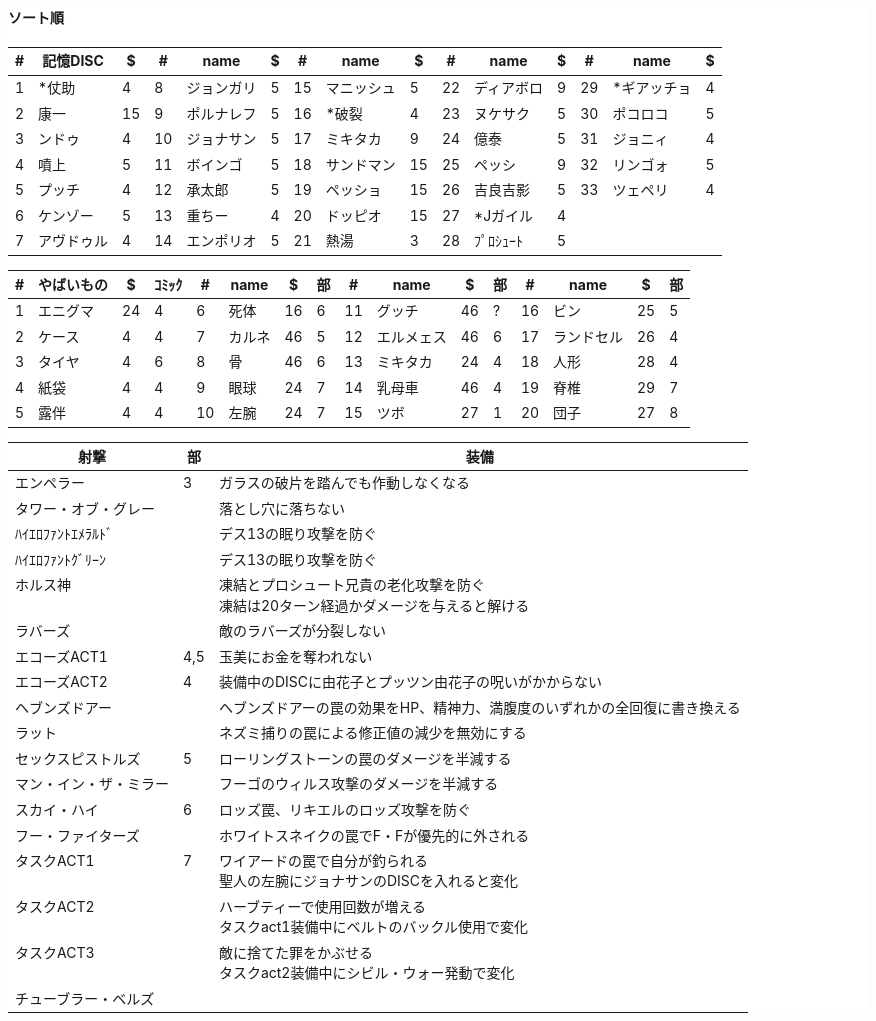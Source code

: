 
#### ソート順
| # | 記憶DISC	| $	| #| name		| $ | # | name	| $ | # |  name	| $ | #  | name 		| $ |
| -- | ------		| --	| -  | -------	| --| -- | -----		| -  | --| -----		| - | -- | ---				| - |
| 1 | *仗助		| 4	| 8 | ジョンガリ	| 5 |15| マニッシュ	| 5 |22| ディアボロ| 9 |29|*ギアッチョ	| 4 |
| 2 | 康一			| 15	| 9 | ポルナレフ	| 5 |16| *破裂	| 4 |23| ヌケサク	| 5 |30| ポコロコ		| 5 |
| 3 | ンドゥ		| 4	|10| ジョナサン	| 5 |17| ミキタカ	| 9 |24| 億泰		| 5 |31|ジョニィ		| 4 |
| 4 | 噴上			| 5	|11| ボインゴ	| 5 |18| サンドマン|15|25 | ペッシ	| 9 |32| リンゴォ		| 5 |
| 5 | プッチ		| 4	|12| 承太郎		| 5 |19| ペッショ	|15|26 | 吉良吉影|5 |33| ツェペリ		| 4 |
| 6 | ケンゾー	| 5	|13| 重ちー		| 4 |20| ドッピオ	|15|27 |*Jガイル| 4 |		|					|	|
| 7 | アヴドゥル	| 4	|14| エンポリオ	| 5 |21| 熱湯		| 3 |28 | ﾌﾟﾛｼｭｰﾄ| 5 | 	|					|	|

| # | やばいもの| $ 	|ｺﾐｯｸ|#|name	| $	|部| # |name		| $	|部| #	| name	| $	|部	|
| -- | ------ 	| --	| - 	| - | ----		| --	| - | -- | -----		| - 	| - | --	| -----		| - 	| - 	| 
| 1 | エニグマ		|24	| 4	| 6 | 死体		|16	| 6 |11| グッチ		|46	| ? |16| ビン		|25	| 5	|
| 2 | ケース		| 4	| 4	| 7 | カルネ	|46	| 5 |12| エルメェス|46	| 6 |17| ランドセル|26	| 4	|
| 3 | タイヤ		| 4	| 6	| 8 | 骨		|46	| 6 |13| ミキタカ	|24	| 4 |18| 人形		|28	| 4	|
| 4 | 紙袋 		| 4	| 4	| 9 | 眼球		|24	| 7 |14| 乳母車	|46	| 4 |19| 脊椎		|29	| 7	|
| 5 | 露伴			| 4	| 4	|10| 左腕	|24	| 7 |15| ツボ		|27	| 1 |20| 団子		|27	| 8	|

| 射撃					| 部	|	装備	|
| ------					| ---- | ---- |
| エンペラー				|	3	|		ガラスの破片を踏んでも作動しなくなる	|
|タワー・オブ・グレー		|		|		落とし穴に落ちない	|
|ﾊｲｴﾛﾌｧﾝﾄｴﾒﾗﾙﾄﾞ		|		|	デス13の眠り攻撃を防ぐ	|
|ﾊｲｴﾛﾌｧﾝﾄｸﾞﾘｰﾝ		|		|	デス13の眠り攻撃を防ぐ	|
|	ホルス神				|		|	凍結とプロシュート兄貴の老化攻撃を防ぐ<br/>凍結は20ターン経過かダメージを与えると解ける	|
|	ラバーズ					|		|	敵のラバーズが分裂しない	|
|	エコーズACT1		|4,5|	玉美にお金を奪われない	|
|	エコーズACT2		|	4	|	装備中のDISCに由花子とプッツン由花子の呪いがかからない	|
|	ヘブンズドアー			|		|	ヘブンズドアーの罠の効果をHP、精神力、満腹度のいずれかの全回復に書き換える	|
|	ラット						|		|		ネズミ捕りの罠による修正値の減少を無効にする	|
|	セックスピストルズ	|	5	|		ローリングストーンの罠のダメージを半減する	|
|	マン・イン・ザ・ミラー	|		|		フーゴのウィルス攻撃のダメージを半減する	|
|	スカイ・ハイ			|	6	|		ロッズ罠、リキエルのロッズ攻撃を防ぐ	|
|	フー・ファイターズ		|		|		ホワイトスネイクの罠でF・Fが優先的に外される	|
|	タスクACT1			|	7	|ワイアードの罠で自分が釣られる<br/>聖人の左腕にジョナサンのDISCを入れると変化|
|	タスクACT2			|		|ハーブティーで使用回数が増える<br/>タスクact1装備中にベルトのバックル使用で変化|
|	タスクACT3			|		|敵に捨てた罪をかぶせる<br>タスクact2装備中にシビル・ウォー発動で変化|
|	チューブラー・ベルズ	|		|		|
